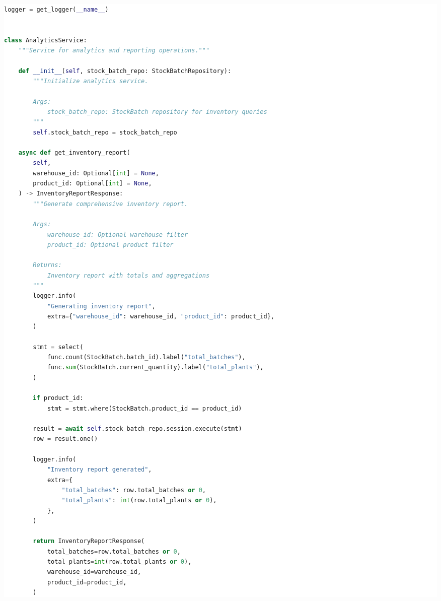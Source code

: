 ```python
logger = get_logger(__name__)


class AnalyticsService:
    """Service for analytics and reporting operations."""

    def __init__(self, stock_batch_repo: StockBatchRepository):
        """Initialize analytics service.

        Args:
            stock_batch_repo: StockBatch repository for inventory queries
        """
        self.stock_batch_repo = stock_batch_repo

    async def get_inventory_report(
        self,
        warehouse_id: Optional[int] = None,
        product_id: Optional[int] = None,
    ) -> InventoryReportResponse:
        """Generate comprehensive inventory report.

        Args:
            warehouse_id: Optional warehouse filter
            product_id: Optional product filter

        Returns:
            Inventory report with totals and aggregations
        """
        logger.info(
            "Generating inventory report",
            extra={"warehouse_id": warehouse_id, "product_id": product_id},
        )

        stmt = select(
            func.count(StockBatch.batch_id).label("total_batches"),
            func.sum(StockBatch.current_quantity).label("total_plants"),
        )

        if product_id:
            stmt = stmt.where(StockBatch.product_id == product_id)

        result = await self.stock_batch_repo.session.execute(stmt)
        row = result.one()

        logger.info(
            "Inventory report generated",
            extra={
                "total_batches": row.total_batches or 0,
                "total_plants": int(row.total_plants or 0),
            },
        )

        return InventoryReportResponse(
            total_batches=row.total_batches or 0,
            total_plants=int(row.total_plants or 0),
            warehouse_id=warehouse_id,
            product_id=product_id,
        )
```
